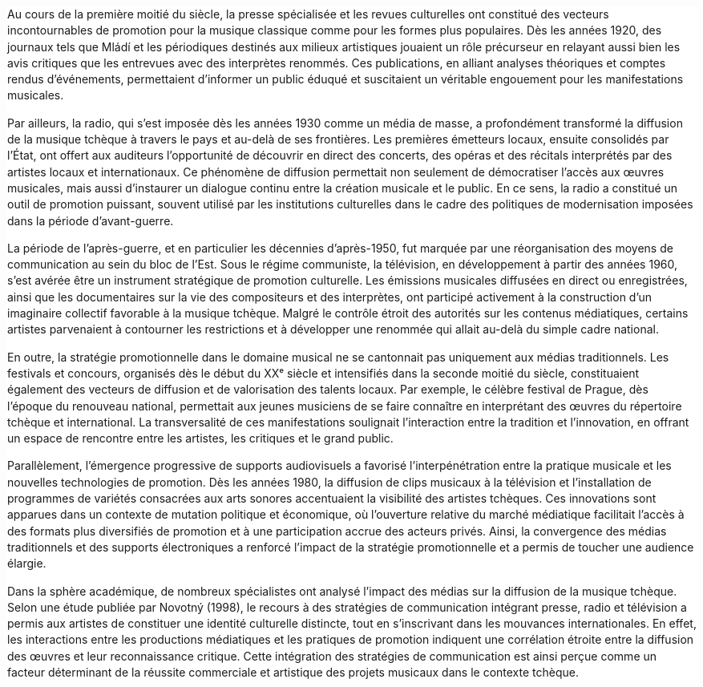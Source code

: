 Au cours de la première moitié du siècle, la presse spécialisée et les revues culturelles ont
constitué des vecteurs incontournables de promotion pour la musique classique comme pour les formes
plus populaires. Dès les années 1920, des journaux tels que Mládí et les périodiques destinés aux
milieux artistiques jouaient un rôle précurseur en relayant aussi bien les avis critiques que les
entrevues avec des interprètes renommés. Ces publications, en alliant analyses théoriques et comptes
rendus d’événements, permettaient d’informer un public éduqué et suscitaient un véritable engouement
pour les manifestations musicales.

Par ailleurs, la radio, qui s’est imposée dès les années 1930 comme un média de masse, a
profondément transformé la diffusion de la musique tchèque à travers le pays et au-delà de ses
frontières. Les premières émetteurs locaux, ensuite consolidés par l’État, ont offert aux auditeurs
l’opportunité de découvrir en direct des concerts, des opéras et des récitals interprétés par des
artistes locaux et internationaux. Ce phénomène de diffusion permettait non seulement de
démocratiser l’accès aux œuvres musicales, mais aussi d’instaurer un dialogue continu entre la
création musicale et le public. En ce sens, la radio a constitué un outil de promotion puissant,
souvent utilisé par les institutions culturelles dans le cadre des politiques de modernisation
imposées dans la période d’avant-guerre.

La période de l’après-guerre, et en particulier les décennies d’après-1950, fut marquée par une
réorganisation des moyens de communication au sein du bloc de l’Est. Sous le régime communiste, la
télévision, en développement à partir des années 1960, s’est avérée être un instrument stratégique
de promotion culturelle. Les émissions musicales diffusées en direct ou enregistrées, ainsi que les
documentaires sur la vie des compositeurs et des interprètes, ont participé activement à la
construction d’un imaginaire collectif favorable à la musique tchèque. Malgré le contrôle étroit des
autorités sur les contenus médiatiques, certains artistes parvenaient à contourner les restrictions
et à développer une renommée qui allait au-delà du simple cadre national.

En outre, la stratégie promotionnelle dans le domaine musical ne se cantonnait pas uniquement aux
médias traditionnels. Les festivals et concours, organisés dès le début du XXᵉ siècle et intensifiés
dans la seconde moitié du siècle, constituaient également des vecteurs de diffusion et de
valorisation des talents locaux. Par exemple, le célèbre festival de Prague, dès l’époque du
renouveau national, permettait aux jeunes musiciens de se faire connaître en interprétant des œuvres
du répertoire tchèque et international. La transversalité de ces manifestations soulignait
l’interaction entre la tradition et l’innovation, en offrant un espace de rencontre entre les
artistes, les critiques et le grand public.

Parallèlement, l’émergence progressive de supports audiovisuels a favorisé l’interpénétration entre
la pratique musicale et les nouvelles technologies de promotion. Dès les années 1980, la diffusion
de clips musicaux à la télévision et l’installation de programmes de variétés consacrées aux arts
sonores accentuaient la visibilité des artistes tchèques. Ces innovations sont apparues dans un
contexte de mutation politique et économique, où l’ouverture relative du marché médiatique
facilitait l’accès à des formats plus diversifiés de promotion et à une participation accrue des
acteurs privés. Ainsi, la convergence des médias traditionnels et des supports électroniques a
renforcé l’impact de la stratégie promotionnelle et a permis de toucher une audience élargie.

Dans la sphère académique, de nombreux spécialistes ont analysé l’impact des médias sur la diffusion
de la musique tchèque. Selon une étude publiée par Novotný (1998), le recours à des stratégies de
communication intégrant presse, radio et télévision a permis aux artistes de constituer une identité
culturelle distincte, tout en s’inscrivant dans les mouvances internationales. En effet, les
interactions entre les productions médiatiques et les pratiques de promotion indiquent une
corrélation étroite entre la diffusion des œuvres et leur reconnaissance critique. Cette intégration
des stratégies de communication est ainsi perçue comme un facteur déterminant de la réussite
commerciale et artistique des projets musicaux dans le contexte tchèque.
